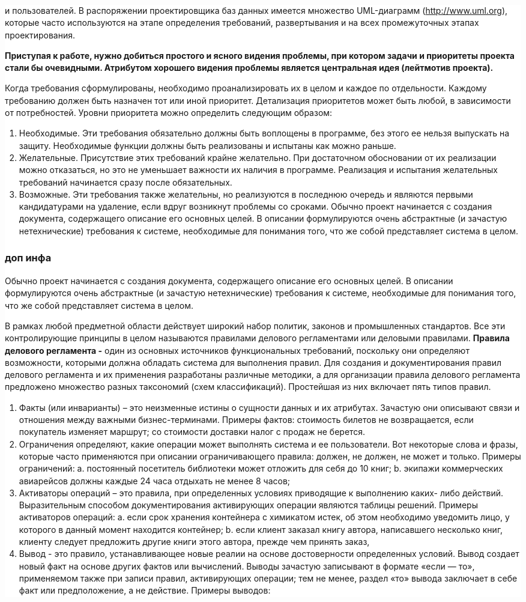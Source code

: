 и пользователей. В распоряжении проектировщика баз данных имеется множество
UML-диаграмм (<http://www.uml.org>), которые часто используются на этапе определения
требований, развертывания и на всех промежуточных этапах проектирования.

**Приступая к работе, нужно добиться простого и ясного видения проблемы, при котором
задачи и приоритеты проекта стали бы очевидными. Атрибутом хорошего видения проблемы
является центральная идея (лейтмотив проекта).**

Когда требования сформулированы, необходимо проанализировать их в целом и каждое по
отдельности. Каждому требованию должен быть назначен тот или иной приоритет.
Детализация приоритетов может быть любой, в зависимости от потребностей. Уровни
приоритета можно определить следующим образом:

1. Необходимые. Эти требования обязательно должны быть воплощены в программе, без
этого ее нельзя выпускать на защиту. Необходимые функции должны быть реализованы
и испытаны как можно раньше.
2. Желательные. Присутствие этих требований крайне желательно. При достаточном
обосновании от их реализации можно отказаться, но это не уменьшает важности их
наличия в программе. Реализация и испытания желательных требований начинается
сразу после обязательных.
3. Возможные. Эти требования также желательны, но реализуются в последнюю очередь
и являются первыми кандидатурами на удаление, если вдруг возникнут проблемы со
сроками.
Обычно проект начинается с создания документа, содержащего описание его основных целей.
В описании формулируются очень абстрактные (и зачастую нетехнические) требования к
системе, необходимые для понимания того, что же собой представляет система в целом.

### доп инфа

Обычно проект начинается с создания документа, содержащего описание его основных целей.
В описании формулируются очень абстрактные (и зачастую нетехнические) требования к
системе, необходимые для понимания того, что же собой представляет система в целом.

В рамках любой предметной области действует широкий набор политик, законов и
промышленных стандартов. Все эти контролирующие принципы в целом называются
правилами делового регламентами или деловыми правилами. **Правила делового регламента -**
один из основных источников функциональных требований, поскольку они определяют
возможности, которыми должна обладать система для выполнения правил.
Для создания и документирования правил делового регламента и их применения разработаны
различные методики, а для организации правила делового регламента предложено множество
разных таксономий (схем классификаций).
Простейшая из них включает пять типов правил.

1. Факты (или инварианты) – это неизменные истины о сущности данных и их атрибутах.
Зачастую они описывают связи и отношения между важными бизнес-терминами.
Примеры фактов: стоимость билетов не возвращается, если покупатель изменяет
маршрут; со стоимости доставки налог с продаж не берется.
2. Ограничения определяют, какие операции может выполнять система и ее пользователи.
Вот некоторые слова и фразы, которые часто применяются при описании
ограничивающего правила: должен, не должен, не может и только. Примеры
ограничений:
a. постоянный посетитель библиотеки может отложить для себя до 10 книг;
b. экипажи коммерческих авиарейсов должны каждые 24 часа отдыхать не менее 8
часов;
3. Активаторы операций – это правила, при определенных условиях приводящие к
выполнению каких- либо действий. Выразительным способом документирования
активирующих операции являются таблицы решений. Примеры активаторов операций:
a. если срок хранения контейнера с химикатом истек, об этом необходимо
уведомить лицо, у которого в данный момент находится контейнер;
b. если клиент заказал книгу автора, написавшего несколько книг, клиенту следует
предложить другие книги этого автора, прежде чем принять заказ,
4. Вывод - это правило, устанавливающее новые реалии на основе достоверности
определенных условий. Вывод создает новый факт на основе других фактов или
вычислений. Выводы зачастую записывают в формате «если — то», применяемом
также при записи правил, активирующих операции; тем не менее, раздел «то» вывода
заключает в себе факт или предположение, а не действие. Примеры выводов:
